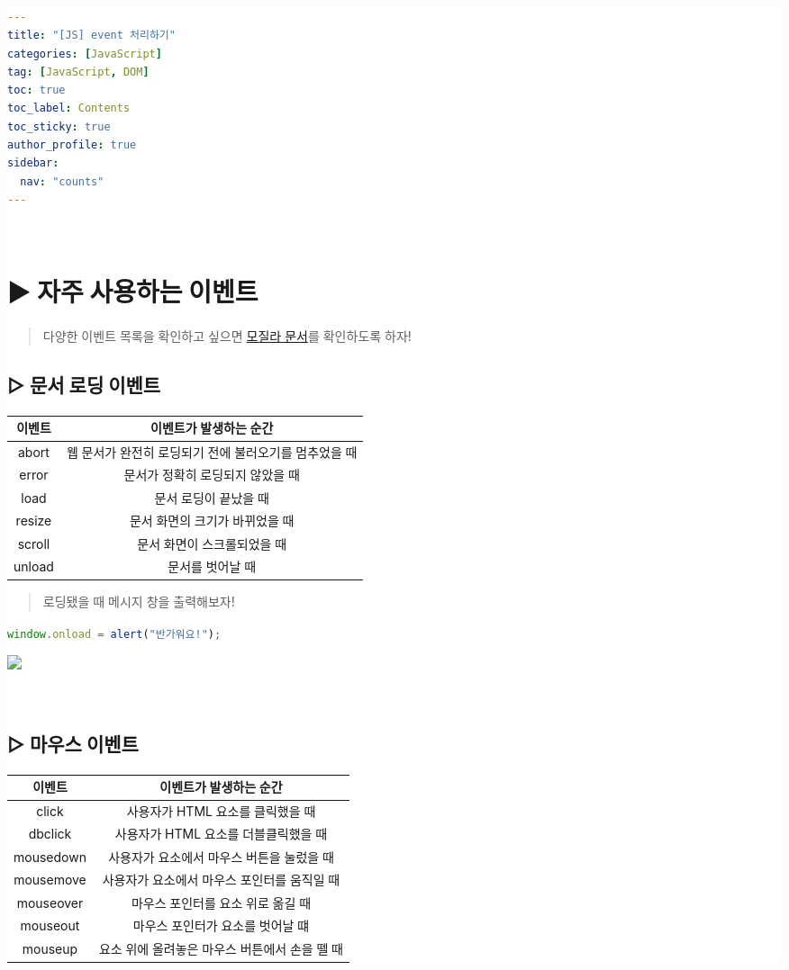```yaml
---
title: "[JS] event 처리하기"
categories: [JavaScript]
tag: [JavaScript, DOM]
toc: true
toc_label: Contents
toc_sticky: true
author_profile: true
sidebar:
  nav: "counts"
---
```


<br>

# ▶ 자주 사용하는 이벤트

> 다양한 이벤트 목록을 확인하고 싶으면 [모질라 문서](https://developer.mozilla.org/ko/docs/Learn/JavaScript/Building_blocks/Events)를 확인하도록 하자!

## ▷ 문서 로딩 이벤트

| 이벤트 |                이벤트가 발생하는 순간                 |
| :----: | :---------------------------------------------------: |
| abort  | 웹 문서가 완전히 로딩되기 전에 불러오기를 멈추었을 때 |
| error  |           문서가 정확히 로딩되지 않았을 때            |
|  load  |                 문서 로딩이 끝났을 때                 |
| resize |            문서 화면의 크기가 바뀌었을 때             |
| scroll |              문서 화면이 스크롤되었을 때              |
| unload |                   문서를 벗어날 때                    |

> 로딩됐을 때 메시지 창을 출력해보자!

```jsx
window.onload = alert("반가워요!");
```

![](https://velog.velcdn.com/images/sieunpark/post/357626a1-8f19-496e-b7a9-4b14bafa525f/image.png)

<br>

## ▷ 마우스 이벤트

|  이벤트   |            이벤트가 발생하는 순간             |
| :-------: | :-------------------------------------------: |
|   click   |       사용자가 HTML 요소를 클릭했을 때        |
|  dbclick  |     사용자가 HTML 요소를 더블클릭했을 때      |
| mousedown |   사용자가 요소에서 마우스 버튼을 눌렀을 때   |
| mousemove |  사용자가 요소에서 마우스 포인터를 움직일 때  |
| mouseover |       마우스 포인터를 요소 위로 옮길 때       |
| mouseout  |       마우스 포인터가 요소를 벗어날 떄        |
|  mouseup  | 요소 위에 올려놓은 마우스 버튼에서 손을 뗄 때 |
